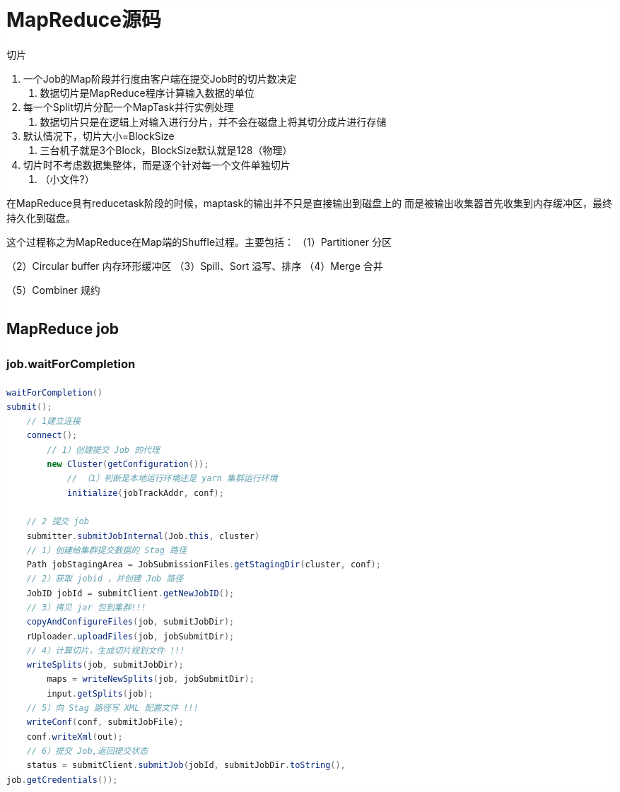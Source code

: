 # MapReduce源码

切片

1. 一个Job的Map阶段并行度由客户端在提交Job时的切片数决定
   1. 数据切片是MapReduce程序计算输入数据的单位
2. 每一个Split切片分配一个MapTask并行实例处理
   1. 数据切片只是在逻辑上对输入进行分片，并不会在磁盘上将其切分成片进行存储
3. 默认情况下，切片大小=BlockSize
   1. 三台机子就是3个Block，BlockSize默认就是128（物理）
4. 切片时不考虑数据集整体，而是逐个针对每一个文件单独切片
   1. （小文件?）

在MapReduce具有reducetask阶段的时候，maptask的输出并不只是直接输出到磁盘上的 而是被输出收集器首先收集到内存缓冲区，最终持久化到磁盘。

这个过程称之为MapReduce在Map端的Shuffle过程。主要包括： （1）Partitioner 分区

（2）Circular buffer 内存环形缓冲区 （3）Spill、Sort 溢写、排序 （4）Merge 合并

（5）Combiner 规约 

## MapReduce job

### job.waitForCompletion

```java
waitForCompletion() 
submit();
	// 1建立连接 
	connect(); 
		// 1）创建提交 Job 的代理
		new Cluster(getConfiguration()); 
			// （1）判断是本地运行环境还是 yarn 集群运行环境 
			initialize(jobTrackAddr, conf);

	// 2 提交 job
	submitter.submitJobInternal(Job.this, cluster) 
    // 1）创建给集群提交数据的 Stag 路径
	Path jobStagingArea = JobSubmissionFiles.getStagingDir(cluster, conf);
	// 2）获取 jobid ，并创建 Job 路径
	JobID jobId = submitClient.getNewJobID(); 
	// 3）拷贝 jar 包到集群!!!
	copyAndConfigureFiles(job, submitJobDir); 
	rUploader.uploadFiles(job, jobSubmitDir);
	// 4）计算切片，生成切片规划文件 !!!
	writeSplits(job, submitJobDir);
		maps = writeNewSplits(job, jobSubmitDir); 
		input.getSplits(job);
	// 5）向 Stag 路径写 XML 配置文件 !!!
	writeConf(conf, submitJobFile); 
	conf.writeXml(out);
	// 6）提交 Job,返回提交状态 
	status = submitClient.submitJob(jobId, submitJobDir.toString(),
job.getCredentials());
```
